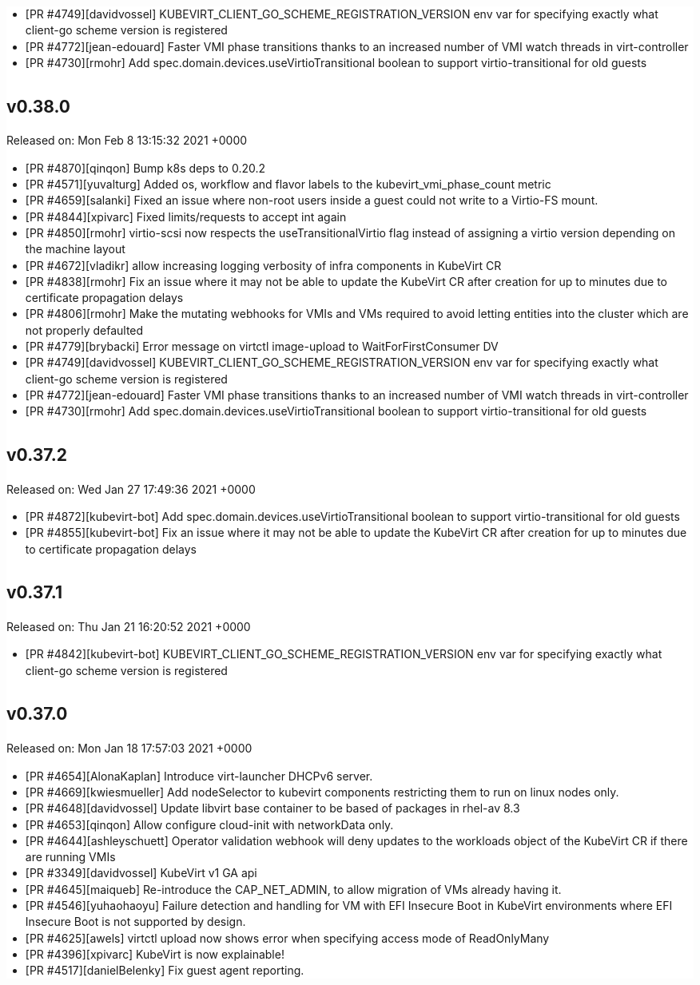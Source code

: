 - [PR #4749][davidvossel] KUBEVIRT_CLIENT_GO_SCHEME_REGISTRATION_VERSION env var for specifying exactly what client-go scheme version is registered
- [PR #4772][jean-edouard] Faster VMI phase transitions thanks to an increased number of VMI watch threads in virt-controller
- [PR #4730][rmohr] Add spec.domain.devices.useVirtioTransitional boolean to support virtio-transitional for old guests

## v0.38.0

Released on: Mon Feb 8 13:15:32 2021 +0000

- [PR #4870][qinqon] Bump k8s deps to 0.20.2
- [PR #4571][yuvalturg] Added os, workflow and flavor labels to the kubevirt_vmi_phase_count metric
- [PR #4659][salanki] Fixed an issue where non-root users inside a guest could not write to a Virtio-FS mount.
- [PR #4844][xpivarc] Fixed limits/requests to accept int again
- [PR #4850][rmohr] virtio-scsi now respects the useTransitionalVirtio flag instead of assigning a virtio version depending on the machine layout
- [PR #4672][vladikr] allow increasing logging verbosity of infra components in KubeVirt CR
- [PR #4838][rmohr] Fix an issue where it may not be able to update the KubeVirt CR after creation for up to minutes due to certificate propagation delays
- [PR #4806][rmohr] Make the mutating webhooks for VMIs and VMs  required to avoid letting entities into the cluster which are not properly defaulted
- [PR #4779][brybacki] Error message on virtctl image-upload to WaitForFirstConsumer DV
- [PR #4749][davidvossel] KUBEVIRT_CLIENT_GO_SCHEME_REGISTRATION_VERSION env var for specifying exactly what client-go scheme version is registered
- [PR #4772][jean-edouard] Faster VMI phase transitions thanks to an increased number of VMI watch threads in virt-controller
- [PR #4730][rmohr] Add spec.domain.devices.useVirtioTransitional boolean to support virtio-transitional for old guests

## v0.37.2

Released on: Wed Jan 27 17:49:36 2021 +0000

- [PR #4872][kubevirt-bot] Add spec.domain.devices.useVirtioTransitional boolean to support virtio-transitional for old guests
- [PR #4855][kubevirt-bot] Fix an issue where it may not be able to update the KubeVirt CR after creation for up to minutes due to certificate propagation delays

## v0.37.1

Released on: Thu Jan 21 16:20:52 2021 +0000

- [PR #4842][kubevirt-bot] KUBEVIRT_CLIENT_GO_SCHEME_REGISTRATION_VERSION env var for specifying exactly what client-go scheme version is registered

## v0.37.0

Released on: Mon Jan 18 17:57:03 2021 +0000

- [PR #4654][AlonaKaplan] Introduce virt-launcher DHCPv6 server.
- [PR #4669][kwiesmueller] Add nodeSelector to kubevirt components restricting them to run on linux nodes only.
- [PR #4648][davidvossel] Update libvirt base container to be based of packages in rhel-av 8.3
- [PR #4653][qinqon] Allow configure cloud-init with networkData only.
- [PR #4644][ashleyschuett] Operator validation webhook will deny updates to the workloads object of the KubeVirt CR if there are running VMIs
- [PR #3349][davidvossel] KubeVirt v1 GA api
- [PR #4645][maiqueb] Re-introduce the CAP_NET_ADMIN, to allow migration of VMs already having it.
- [PR #4546][yuhaohaoyu] Failure detection and handling for VM with EFI Insecure Boot in KubeVirt environments where EFI Insecure Boot is not supported by design.
- [PR #4625][awels] virtctl upload now shows error when specifying access mode of ReadOnlyMany
- [PR #4396][xpivarc] KubeVirt is now explainable!
- [PR #4517][danielBelenky] Fix guest agent reporting.